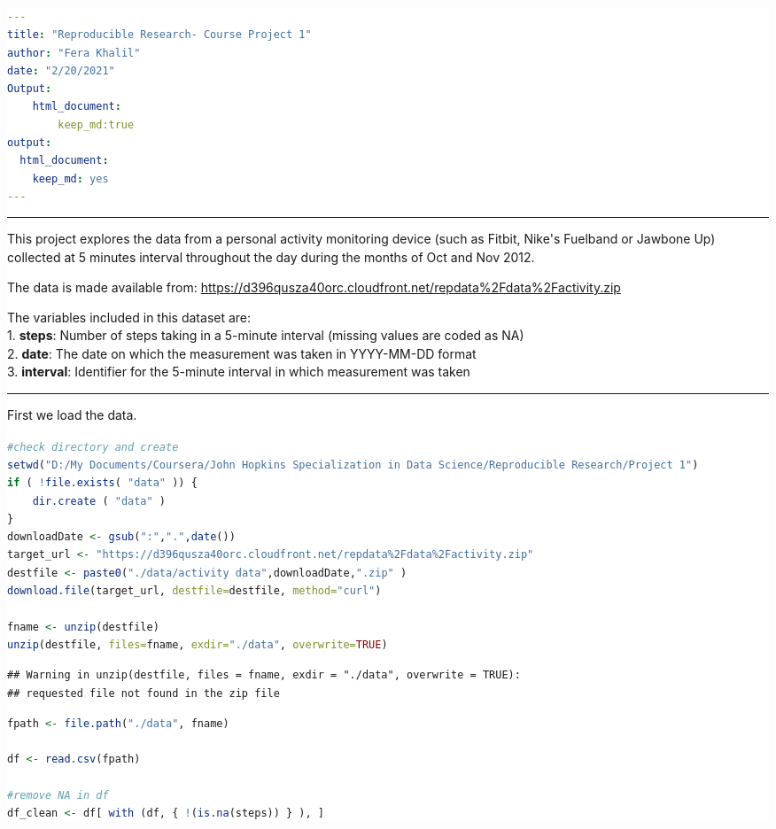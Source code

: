 ```yaml
---
title: "Reproducible Research- Course Project 1"
author: "Fera Khalil"
date: "2/20/2021"
Output: 
    html_document:
        keep_md:true
output: 
  html_document: 
    keep_md: yes
---
```



----  

This project explores the data from a personal activity monitoring device (such as Fitbit, Nike's Fuelband or Jawbone Up) collected at 5 minutes interval throughout the day during the months of Oct and Nov 2012.  

The data is made available from: <https://d396qusza40orc.cloudfront.net/repdata%2Fdata%2Factivity.zip>  

The variables included in this dataset are:  
    1. **steps**: Number of steps taking in a 5-minute interval (missing values are coded as NA)  
    2. **date**: The date on which the measurement was taken in YYYY-MM-DD format  
    3. **interval**: Identifier for the 5-minute interval in which measurement was taken  
  
----

First we load the data.   


```r
#check directory and create
setwd("D:/My Documents/Coursera/John Hopkins Specialization in Data Science/Reproducible Research/Project 1")
if ( !file.exists( "data" )) {
    dir.create ( "data" )
}
downloadDate <- gsub(":",".",date())
target_url <- "https://d396qusza40orc.cloudfront.net/repdata%2Fdata%2Factivity.zip"
destfile <- paste0("./data/activity data",downloadDate,".zip" )
download.file(target_url, destfile=destfile, method="curl")

fname <- unzip(destfile)
unzip(destfile, files=fname, exdir="./data", overwrite=TRUE)
```

```
## Warning in unzip(destfile, files = fname, exdir = "./data", overwrite = TRUE):
## requested file not found in the zip file
```

```r
fpath <- file.path("./data", fname)

df <- read.csv(fpath)

#remove NA in df
df_clean <- df[ with (df, { !(is.na(steps)) } ), ]
```

